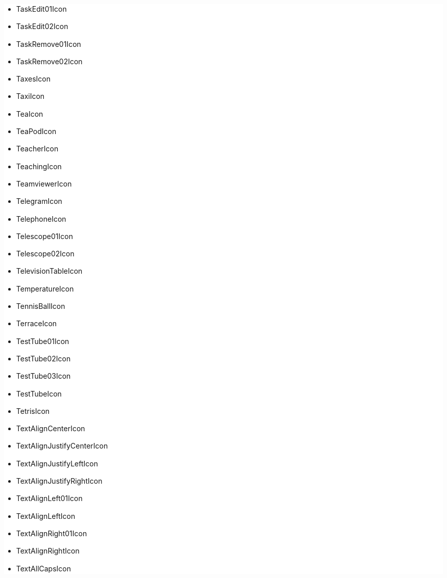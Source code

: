 - TaskEdit01Icon

- TaskEdit02Icon

- TaskRemove01Icon

- TaskRemove02Icon

- TaxesIcon

- TaxiIcon

- TeaIcon

- TeaPodIcon

- TeacherIcon

- TeachingIcon

- TeamviewerIcon

- TelegramIcon

- TelephoneIcon

- Telescope01Icon

- Telescope02Icon

- TelevisionTableIcon

- TemperatureIcon

- TennisBallIcon

- TerraceIcon

- TestTube01Icon

- TestTube02Icon

- TestTube03Icon

- TestTubeIcon

- TetrisIcon

- TextAlignCenterIcon

- TextAlignJustifyCenterIcon

- TextAlignJustifyLeftIcon

- TextAlignJustifyRightIcon

- TextAlignLeft01Icon

- TextAlignLeftIcon

- TextAlignRight01Icon

- TextAlignRightIcon

- TextAllCapsIcon
